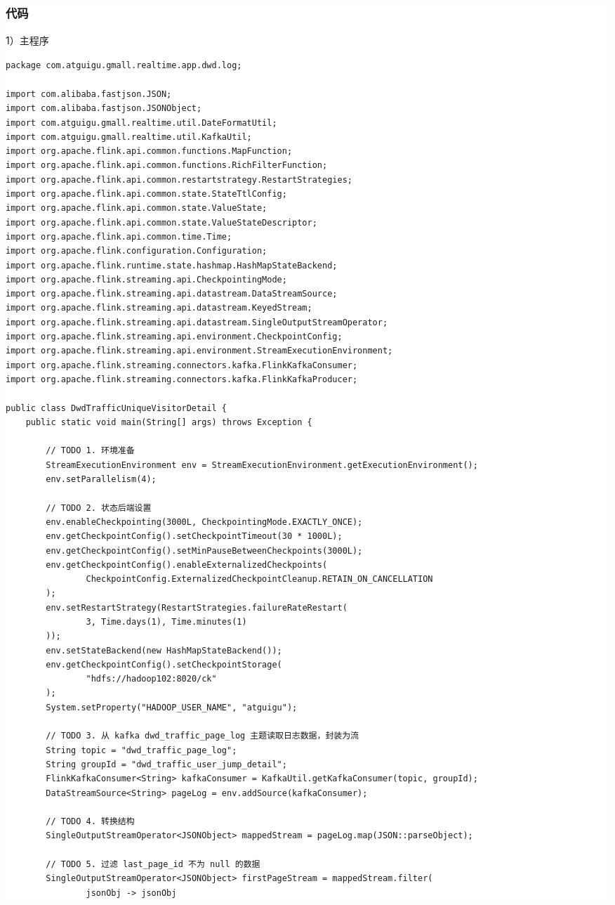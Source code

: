 ### 代码

1）主程序
```
package com.atguigu.gmall.realtime.app.dwd.log;

import com.alibaba.fastjson.JSON;
import com.alibaba.fastjson.JSONObject;
import com.atguigu.gmall.realtime.util.DateFormatUtil;
import com.atguigu.gmall.realtime.util.KafkaUtil;
import org.apache.flink.api.common.functions.MapFunction;
import org.apache.flink.api.common.functions.RichFilterFunction;
import org.apache.flink.api.common.restartstrategy.RestartStrategies;
import org.apache.flink.api.common.state.StateTtlConfig;
import org.apache.flink.api.common.state.ValueState;
import org.apache.flink.api.common.state.ValueStateDescriptor;
import org.apache.flink.api.common.time.Time;
import org.apache.flink.configuration.Configuration;
import org.apache.flink.runtime.state.hashmap.HashMapStateBackend;
import org.apache.flink.streaming.api.CheckpointingMode;
import org.apache.flink.streaming.api.datastream.DataStreamSource;
import org.apache.flink.streaming.api.datastream.KeyedStream;
import org.apache.flink.streaming.api.datastream.SingleOutputStreamOperator;
import org.apache.flink.streaming.api.environment.CheckpointConfig;
import org.apache.flink.streaming.api.environment.StreamExecutionEnvironment;
import org.apache.flink.streaming.connectors.kafka.FlinkKafkaConsumer;
import org.apache.flink.streaming.connectors.kafka.FlinkKafkaProducer;

public class DwdTrafficUniqueVisitorDetail {
    public static void main(String[] args) throws Exception {

        // TODO 1. 环境准备
        StreamExecutionEnvironment env = StreamExecutionEnvironment.getExecutionEnvironment();
        env.setParallelism(4);

        // TODO 2. 状态后端设置
        env.enableCheckpointing(3000L, CheckpointingMode.EXACTLY_ONCE);
        env.getCheckpointConfig().setCheckpointTimeout(30 * 1000L);
        env.getCheckpointConfig().setMinPauseBetweenCheckpoints(3000L);
        env.getCheckpointConfig().enableExternalizedCheckpoints(
                CheckpointConfig.ExternalizedCheckpointCleanup.RETAIN_ON_CANCELLATION
        );
        env.setRestartStrategy(RestartStrategies.failureRateRestart(
                3, Time.days(1), Time.minutes(1)
        ));
        env.setStateBackend(new HashMapStateBackend());
        env.getCheckpointConfig().setCheckpointStorage(
                "hdfs://hadoop102:8020/ck"
        );
        System.setProperty("HADOOP_USER_NAME", "atguigu");

        // TODO 3. 从 kafka dwd_traffic_page_log 主题读取日志数据，封装为流
        String topic = "dwd_traffic_page_log";
        String groupId = "dwd_traffic_user_jump_detail";
        FlinkKafkaConsumer<String> kafkaConsumer = KafkaUtil.getKafkaConsumer(topic, groupId);
        DataStreamSource<String> pageLog = env.addSource(kafkaConsumer);

        // TODO 4. 转换结构
        SingleOutputStreamOperator<JSONObject> mappedStream = pageLog.map(JSON::parseObject);

        // TODO 5. 过滤 last_page_id 不为 null 的数据
        SingleOutputStreamOperator<JSONObject> firstPageStream = mappedStream.filter(
                jsonObj -> jsonObj
```